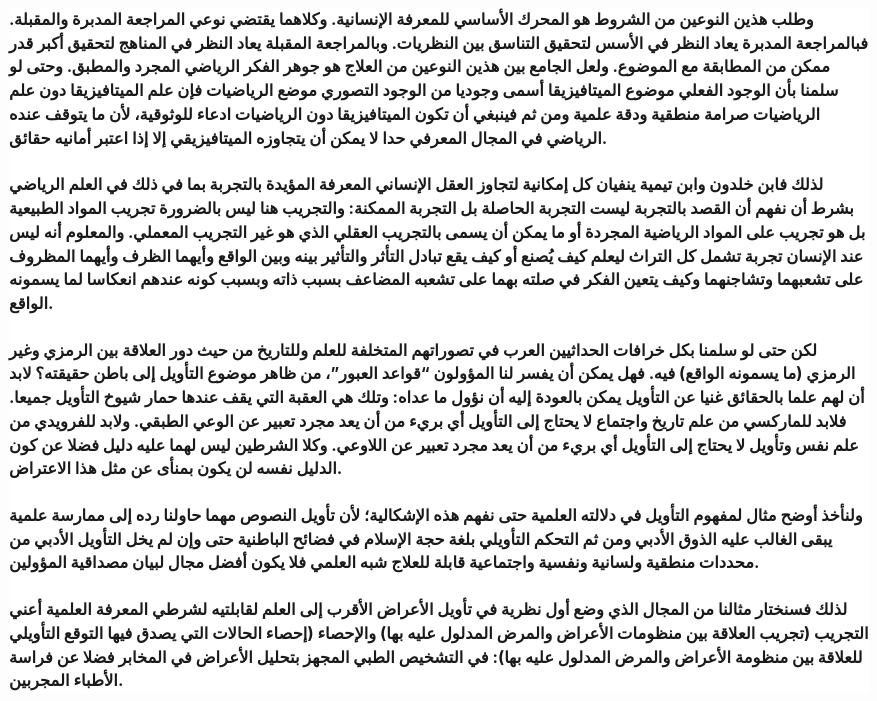 ### وطلب هذين النوعين من الشروط هو المحرك الأساسي للمعرفة الإنسانية. وكلاهما يقتضي نوعي المراجعة المدبرة والمقبلة. فبالمراجعة المدبرة يعاد النظر في الأسس لتحقيق التناسق بين النظريات. وبالمراجعة المقبلة يعاد النظر في المناهج لتحقيق أكبر قدر ممكن من المطابقة مع الموضوع. ولعل الجامع بين هذين النوعين من العلاج هو جوهر الفكر الرياضي المجرد والمطبق. وحتى لو سلمنا بأن الوجود الفعلي موضوع الميتافيزيقا أسمى وجوديا من الوجود التصوري موضع الرياضيات فإن علم الميتافيزيقا دون علم الرياضيات صرامة منطقية ودقة علمية ومن ثم فينبغي أن تكون الميتافيزيقا دون الرياضيات ادعاء للوثوقية، لأن ما يتوقف عنده الرياضي في المجال المعرفي حدا لا يمكن أن يتجاوزه الميتافيزيقي إلا إذا اعتبر أمانيه حقائق.

### لذلك فابن خلدون وابن تيمية ينفيان كل إمكانية لتجاوز العقل الإنساني المعرفة المؤيدة بالتجربة بما في ذلك في العلم الرياضي بشرط أن نفهم أن القصد بالتجربة ليست التجربة الحاصلة بل التجربة الممكنة: والتجريب هنا ليس بالضرورة تجريب المواد الطبيعية بل هو تجريب على المواد الرياضية المجردة أو ما يمكن أن يسمى بالتجريب العقلي الذي هو غير التجريب المعملي. والمعلوم أنه ليس عند الإنسان تجربة تشمل كل التراث ليعلم كيف يُصنع أو كيف يقع تبادل التأثر والتأثير بينه وبين الواقع وأيهما الظرف وأيهما المظروف على تشعبهما وتشاجنهما وكيف يتعين الفكر في صلته بهما على تشعبه المضاعف بسبب ذاته وبسبب كونه عندهم انعكاسا لما يسمونه الواقع.

### لكن حتى لو سلمنا بكل خرافات الحداثيين العرب في تصوراتهم المتخلفة للعلم وللتاريخ من حيث دور العلاقة بين الرمزي وغير الرمزي (ما يسمونه الواقع) فيه. فهل يمكن أن يفسر لنا المؤولون “قواعد العبور”، من ظاهر موضوع التأويل إلى باطن حقيقته؟ لابد أن لهم علما بالحقائق غنيا عن التأويل يمكن بالعودة إليه أن نؤول ما عداه: وتلك هي العقبة التي يقف عندها حمار شيوخ التأويل جميعا. فلابد للماركسي من علم تاريخ واجتماع لا يحتاج إلى التأويل أي بريء من أن يعد مجرد تعبير عن الوعي الطبقي. ولابد للفرويدي من علم نفس وتأويل لا يحتاج إلى التأويل أي بريء من أن يعد مجرد تعبير عن اللاوعي. وكلا الشرطين ليس لهما عليه دليل فضلا عن كون الدليل نفسه لن يكون بمنأى عن مثل هذا الاعتراض.

### ولنأخذ أوضح مثال لمفهوم التأويل في دلالته العلمية حتى نفهم هذه الإشكالية؛ لأن تأويل النصوص مهما حاولنا رده إلى ممارسة علمية يبقى الغالب عليه الذوق الأدبي ومن ثم التحكم التأويلي بلغة حجة الإسلام في فضائح الباطنية حتى وإن لم يخل التأويل الأدبي من محددات منطقية ولسانية ونفسية واجتماعية قابلة للعلاج شبه العلمي فلا يكون أفضل مجال لبيان مصداقية المؤولين.

### لذلك فسنختار مثالنا من المجال الذي وضع أول نظرية في تأويل الأعراض الأقرب إلى العلم لقابلتيه لشرطي المعرفة العلمية أعني التجريب (تجريب العلاقة بين منظومات الأعراض والمرض المدلول عليه بها) والإحصاء (إحصاء الحالات التي يصدق فيها التوقع التأويلي للعلاقة بين منظومة الأعراض والمرض المدلول عليه بها): في التشخيص الطبي المجهز بتحليل الأعراض في المخابر فضلا عن فراسة الأطباء المجربين.
